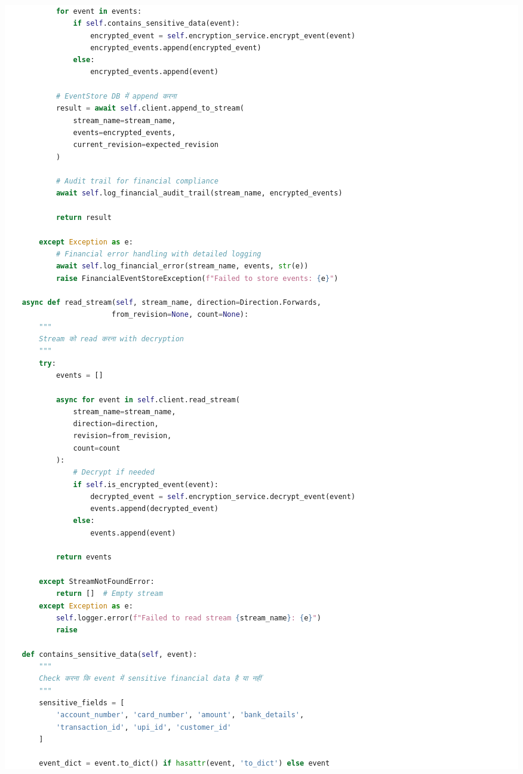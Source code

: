 ```python
            for event in events:
                if self.contains_sensitive_data(event):
                    encrypted_event = self.encryption_service.encrypt_event(event)
                    encrypted_events.append(encrypted_event)
                else:
                    encrypted_events.append(event)
            
            # EventStore DB में append करना
            result = await self.client.append_to_stream(
                stream_name=stream_name,
                events=encrypted_events,
                current_revision=expected_revision
            )
            
            # Audit trail for financial compliance
            await self.log_financial_audit_trail(stream_name, encrypted_events)
            
            return result
            
        except Exception as e:
            # Financial error handling with detailed logging
            await self.log_financial_error(stream_name, events, str(e))
            raise FinancialEventStoreException(f"Failed to store events: {e}")
    
    async def read_stream(self, stream_name, direction=Direction.Forwards, 
                         from_revision=None, count=None):
        """
        Stream को read करना with decryption
        """
        try:
            events = []
            
            async for event in self.client.read_stream(
                stream_name=stream_name,
                direction=direction,
                revision=from_revision,
                count=count
            ):
                # Decrypt if needed
                if self.is_encrypted_event(event):
                    decrypted_event = self.encryption_service.decrypt_event(event)
                    events.append(decrypted_event)
                else:
                    events.append(event)
            
            return events
            
        except StreamNotFoundError:
            return []  # Empty stream
        except Exception as e:
            self.logger.error(f"Failed to read stream {stream_name}: {e}")
            raise
    
    def contains_sensitive_data(self, event):
        """
        Check करना कि event में sensitive financial data है या नहीं
        """
        sensitive_fields = [
            'account_number', 'card_number', 'amount', 'bank_details',
            'transaction_id', 'upi_id', 'customer_id'
        ]
        
        event_dict = event.to_dict() if hasattr(event, 'to_dict') else event
```